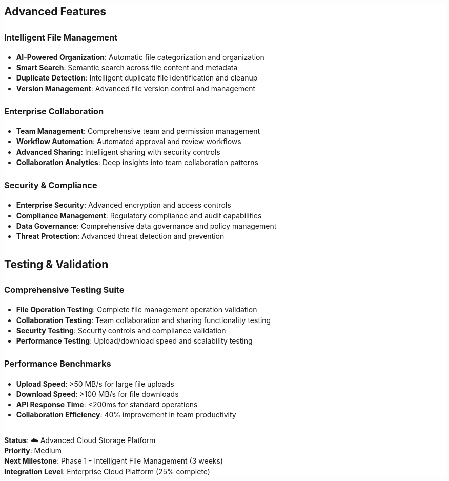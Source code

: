 ## Advanced Features

### **Intelligent File Management**
- **AI-Powered Organization**: Automatic file categorization and organization
- **Smart Search**: Semantic search across file content and metadata
- **Duplicate Detection**: Intelligent duplicate file identification and cleanup
- **Version Management**: Advanced file version control and management

### **Enterprise Collaboration**
- **Team Management**: Comprehensive team and permission management
- **Workflow Automation**: Automated approval and review workflows
- **Advanced Sharing**: Intelligent sharing with security controls
- **Collaboration Analytics**: Deep insights into team collaboration patterns

### **Security & Compliance**
- **Enterprise Security**: Advanced encryption and access controls
- **Compliance Management**: Regulatory compliance and audit capabilities
- **Data Governance**: Comprehensive data governance and policy management
- **Threat Protection**: Advanced threat detection and prevention

## Testing & Validation

### **Comprehensive Testing Suite**
- **File Operation Testing**: Complete file management operation validation
- **Collaboration Testing**: Team collaboration and sharing functionality testing
- **Security Testing**: Security controls and compliance validation
- **Performance Testing**: Upload/download speed and scalability testing

### **Performance Benchmarks**
- **Upload Speed**: >50 MB/s for large file uploads
- **Download Speed**: >100 MB/s for file downloads
- **API Response Time**: <200ms for standard operations
- **Collaboration Efficiency**: 40% improvement in team productivity

---

**Status**: ☁️ Advanced Cloud Storage Platform  
**Priority**: Medium  
**Next Milestone**: Phase 1 - Intelligent File Management (3 weeks)  
**Integration Level**: Enterprise Cloud Platform (25% complete)  
